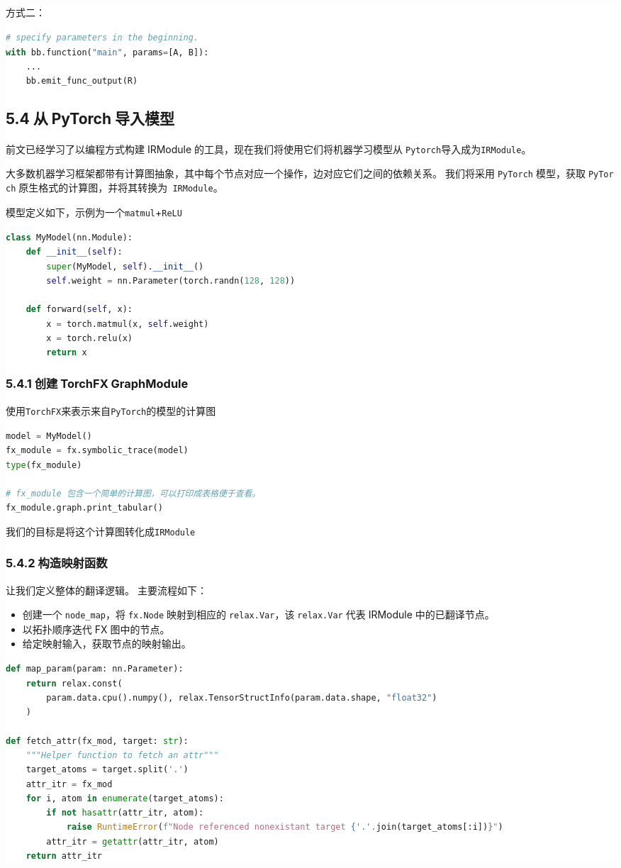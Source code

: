 方式二：

```python
# specify parameters in the beginning.
with bb.function("main", params=[A, B]):
    ...
    bb.emit_func_output(R)
```

## 5.4 从 PyTorch 导入模型

前文已经学习了以编程方式构建 IRModule 的工具，现在我们将使用它们将机器学习模型从 `Pytorch`导入成为`IRModule`。

大多数机器学习框架都带有计算图抽象，其中每个节点对应一个操作，边对应它们之间的依赖关系。 我们将采用 `PyTorch` 模型，获取 `PyTorch` 原生格式的计算图，并将其转换为` IRModule`。

模型定义如下，示例为一个`matmul`+`ReLU`

```python
class MyModel(nn.Module):
    def __init__(self):
        super(MyModel, self).__init__()
        self.weight = nn.Parameter(torch.randn(128, 128))

    def forward(self, x):
        x = torch.matmul(x, self.weight)
        x = torch.relu(x)
        return x
```

### 5.4.1 创建 TorchFX GraphModule

使用`TorchFX`来表示来自`PyTorch`的模型的计算图

```python
model = MyModel()
fx_module = fx.symbolic_trace(model)
type(fx_module)

# fx_module 包含一个简单的计算图，可以打印成表格便于查看。
fx_module.graph.print_tabular()
```

我们的目标是将这个计算图转化成`IRModule`

### 5.4.2 构造映射函数

让我们定义整体的翻译逻辑。 主要流程如下：

- 创建一个 `node_map`，将 `fx.Node` 映射到相应的 `relax.Var`，该 `relax.Var` 代表 IRModule 中的已翻译节点。
- 以拓扑顺序迭代 FX 图中的节点。
- 给定映射输入，获取节点的映射输出。

```python
def map_param(param: nn.Parameter):
    return relax.const(
        param.data.cpu().numpy(), relax.TensorStructInfo(param.data.shape, "float32")
    )

def fetch_attr(fx_mod, target: str):
    """Helper function to fetch an attr"""
    target_atoms = target.split('.')
    attr_itr = fx_mod
    for i, atom in enumerate(target_atoms):
        if not hasattr(attr_itr, atom):
            raise RuntimeError(f"Node referenced nonexistant target {'.'.join(target_atoms[:i])}")
        attr_itr = getattr(attr_itr, atom)
    return attr_itr

```